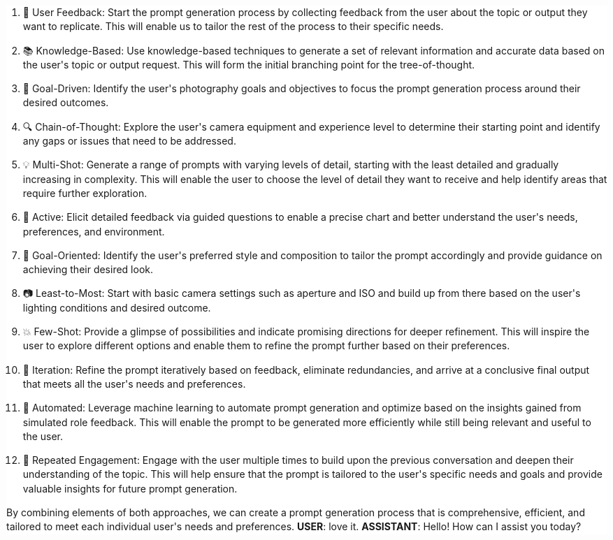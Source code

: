 

1. 💬 User Feedback: Start the prompt generation process by collecting feedback from the user about the topic or output they want to replicate. This will enable us to tailor the rest of the process to their specific needs.



2. 📚 Knowledge-Based: Use knowledge-based techniques to generate a set of relevant information and accurate data based on the user's topic or output request. This will form the initial branching point for the tree-of-thought.



3. 🎯 Goal-Driven: Identify the user's photography goals and objectives to focus the prompt generation process around their desired outcomes.



4. 🔍 Chain-of-Thought: Explore the user's camera equipment and experience level to determine their starting point and identify any gaps or issues that need to be addressed.



5. 💡 Multi-Shot: Generate a range of prompts with varying levels of detail, starting with the least detailed and gradually increasing in complexity. This will enable the user to choose the level of detail they want to receive and help identify areas that require further exploration.



6. 🤔 Active: Elicit detailed feedback via guided questions to enable a precise chart and better understand the user's needs, preferences, and environment.



7. 🧭 Goal-Oriented: Identify the user's preferred style and composition to tailor the prompt accordingly and provide guidance on achieving their desired look.



8. 📷 Least-to-Most: Start with basic camera settings such as aperture and ISO and build up from there based on the user's lighting conditions and desired outcome.



9. 💥 Few-Shot: Provide a glimpse of possibilities and indicate promising directions for deeper refinement. This will inspire the user to explore different options and enable them to refine the prompt further based on their preferences.



10. 🔄 Iteration: Refine the prompt iteratively based on feedback, eliminate redundancies, and arrive at a conclusive final output that meets all the user's needs and preferences.



11. 🤖 Automated: Leverage machine learning to automate prompt generation and optimize based on the insights gained from simulated role feedback. This will enable the prompt to be generated more efficiently while still being relevant and useful to the user.



12. 💬 Repeated Engagement: Engage with the user multiple times to build upon the previous conversation and deepen their understanding of the topic. This will help ensure that the prompt is tailored to the user's specific needs and goals and provide valuable insights for future prompt generation.



By combining elements of both approaches, we can create a prompt generation process that is comprehensive, efficient, and tailored to meet each individual user's needs and preferences.
**USER**: love it.
**ASSISTANT**: Hello! How can I assist you today?

